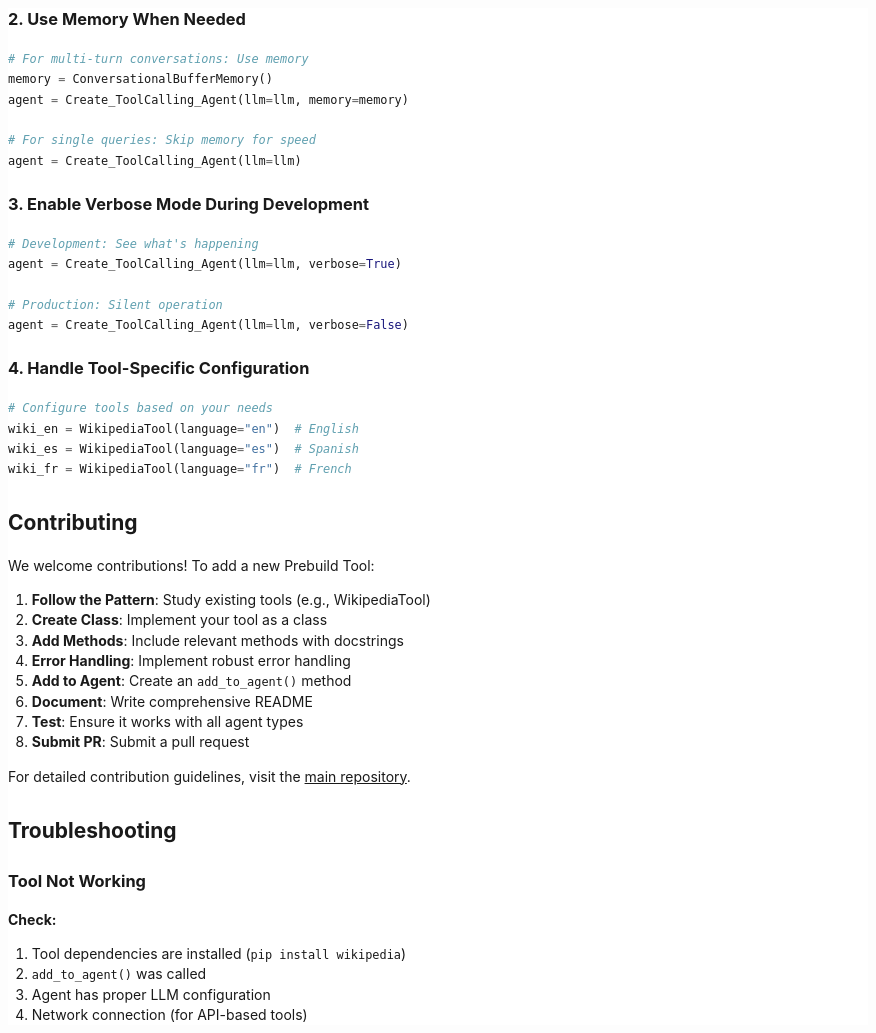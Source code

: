 ### 2. **Use Memory When Needed**

```python
# For multi-turn conversations: Use memory
memory = ConversationalBufferMemory()
agent = Create_ToolCalling_Agent(llm=llm, memory=memory)

# For single queries: Skip memory for speed
agent = Create_ToolCalling_Agent(llm=llm)
```

### 3. **Enable Verbose Mode During Development**

```python
# Development: See what's happening
agent = Create_ToolCalling_Agent(llm=llm, verbose=True)

# Production: Silent operation
agent = Create_ToolCalling_Agent(llm=llm, verbose=False)
```

### 4. **Handle Tool-Specific Configuration**

```python
# Configure tools based on your needs
wiki_en = WikipediaTool(language="en")  # English
wiki_es = WikipediaTool(language="es")  # Spanish
wiki_fr = WikipediaTool(language="fr")  # French
```

## Contributing

We welcome contributions! To add a new Prebuild Tool:

1. **Follow the Pattern**: Study existing tools (e.g., WikipediaTool)
2. **Create Class**: Implement your tool as a class
3. **Add Methods**: Include relevant methods with docstrings
4. **Error Handling**: Implement robust error handling
5. **Add to Agent**: Create an `add_to_agent()` method
6. **Document**: Write comprehensive README
7. **Test**: Ensure it works with all agent types
8. **Submit PR**: Submit a pull request

For detailed contribution guidelines, visit the [main repository](https://github.com/CodexJitin/Codemni).

## Troubleshooting

### Tool Not Working

**Check:**
1. Tool dependencies are installed (`pip install wikipedia`)
2. `add_to_agent()` was called
3. Agent has proper LLM configuration
4. Network connection (for API-based tools)
